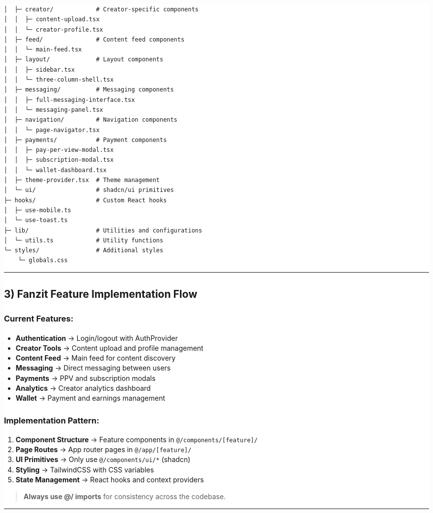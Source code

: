 ```
│  ├─ creator/            # Creator-specific components
│  │  ├─ content-upload.tsx
│  │  └─ creator-profile.tsx
│  ├─ feed/               # Content feed components
│  │  └─ main-feed.tsx
│  ├─ layout/             # Layout components
│  │  ├─ sidebar.tsx
│  │  └─ three-column-shell.tsx
│  ├─ messaging/          # Messaging components
│  │  ├─ full-messaging-interface.tsx
│  │  └─ messaging-panel.tsx
│  ├─ navigation/         # Navigation components
│  │  └─ page-navigator.tsx
│  ├─ payments/           # Payment components
│  │  ├─ pay-per-view-modal.tsx
│  │  ├─ subscription-modal.tsx
│  │  └─ wallet-dashboard.tsx
│  ├─ theme-provider.tsx  # Theme management
│  └─ ui/                 # shadcn/ui primitives
├─ hooks/                 # Custom React hooks
│  ├─ use-mobile.ts
│  └─ use-toast.ts
├─ lib/                   # Utilities and configurations
│  └─ utils.ts            # Utility functions
└─ styles/                # Additional styles
    └─ globals.css
```


---

## 3) Fanzit Feature Implementation Flow

### Current Features:
- **Authentication** → Login/logout with AuthProvider
- **Creator Tools** → Content upload and profile management
- **Content Feed** → Main feed for content discovery
- **Messaging** → Direct messaging between users
- **Payments** → PPV and subscription modals
- **Analytics** → Creator analytics dashboard
- **Wallet** → Payment and earnings management

### Implementation Pattern:
1. **Component Structure** → Feature components in `@/components/[feature]/`
2. **Page Routes** → App router pages in `@/app/[feature]/`
3. **UI Primitives** → Only use `@/components/ui/*` (shadcn)
4. **Styling** → TailwindCSS with CSS variables
5. **State Management** → React hooks and context providers

> **Always use @/ imports** for consistency across the codebase.

---